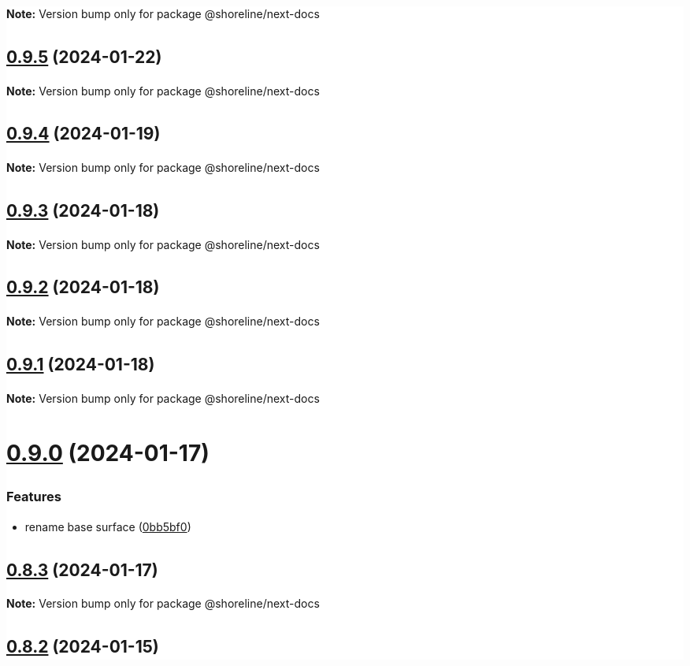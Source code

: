 **Note:** Version bump only for package @shoreline/next-docs

## [0.9.5](https://github.com/vtex/shoreline/compare/@shoreline/next-docs@0.9.4...@shoreline/next-docs@0.9.5) (2024-01-22)

**Note:** Version bump only for package @shoreline/next-docs

## [0.9.4](https://github.com/vtex/shoreline/compare/@shoreline/next-docs@0.9.3...@shoreline/next-docs@0.9.4) (2024-01-19)

**Note:** Version bump only for package @shoreline/next-docs

## [0.9.3](https://github.com/vtex/shoreline/compare/@shoreline/next-docs@0.9.2...@shoreline/next-docs@0.9.3) (2024-01-18)

**Note:** Version bump only for package @shoreline/next-docs

## [0.9.2](https://github.com/vtex/shoreline/compare/@shoreline/next-docs@0.9.1...@shoreline/next-docs@0.9.2) (2024-01-18)

**Note:** Version bump only for package @shoreline/next-docs

## [0.9.1](https://github.com/vtex/shoreline/compare/@shoreline/next-docs@0.9.0...@shoreline/next-docs@0.9.1) (2024-01-18)

**Note:** Version bump only for package @shoreline/next-docs

# [0.9.0](https://github.com/vtex/shoreline/compare/@shoreline/next-docs@0.8.3...@shoreline/next-docs@0.9.0) (2024-01-17)

### Features

- rename base surface
  ([0bb5bf0](https://github.com/vtex/shoreline/commit/0bb5bf0d61992bf14296672aadd6b8992374a48f))

## [0.8.3](https://github.com/vtex/shoreline/compare/@shoreline/next-docs@0.8.2...@shoreline/next-docs@0.8.3) (2024-01-17)

**Note:** Version bump only for package @shoreline/next-docs

## [0.8.2](https://github.com/vtex/shoreline/compare/@shoreline/next-docs@0.8.1...@shoreline/next-docs@0.8.2) (2024-01-15)
